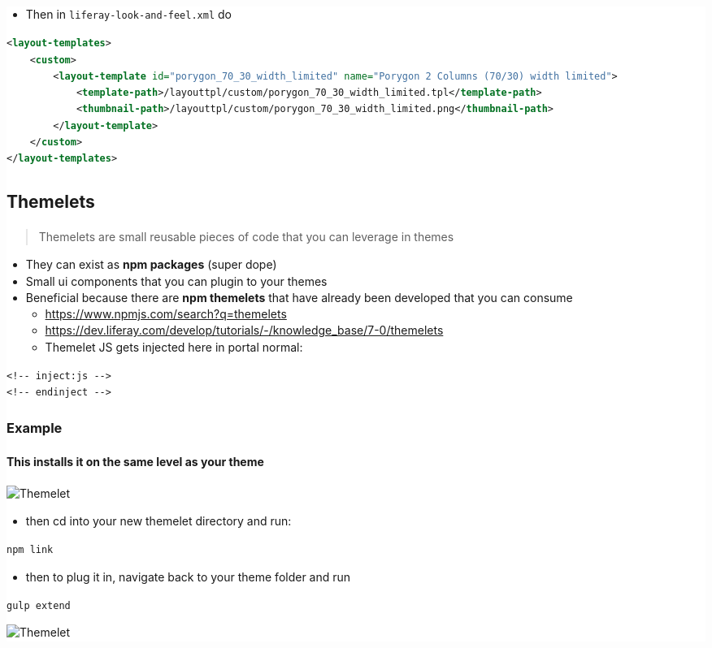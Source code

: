 
* Then in `liferay-look-and-feel.xml` do

```xml
<layout-templates>
	<custom>
		<layout-template id="porygon_70_30_width_limited" name="Porygon 2 Columns (70/30) width limited">
			<template-path>/layouttpl/custom/porygon_70_30_width_limited.tpl</template-path>
			<thumbnail-path>/layouttpl/custom/porygon_70_30_width_limited.png</thumbnail-path>
		</layout-template>
	</custom>
</layout-templates>
```

</article>


<article id="8">

## Themelets

> Themelets are small reusable pieces of code that you can leverage in themes

* They can exist as **npm packages** (super dope)
* Small ui components that you can plugin to your themes
* Beneficial because there are **npm themelets** that have already been developed that you can consume
	* https://www.npmjs.com/search?q=themelets
	* https://dev.liferay.com/develop/tutorials/-/knowledge_base/7-0/themelets
	* Themelet JS gets injected here in portal normal:

```
<!-- inject:js -->
<!-- endinject -->
```

### Example

#### This installs it on the same level as your theme

<img src="/images/liferay/themelet.png" alt="Themelet">

* then cd into your new themelet directory and run:

```shell
npm link
```

* then to plug it in, navigate back to your theme folder and run

```shell
gulp extend
```

<img src="/images/liferay/consume-themelet.png" alt="Themelet">

